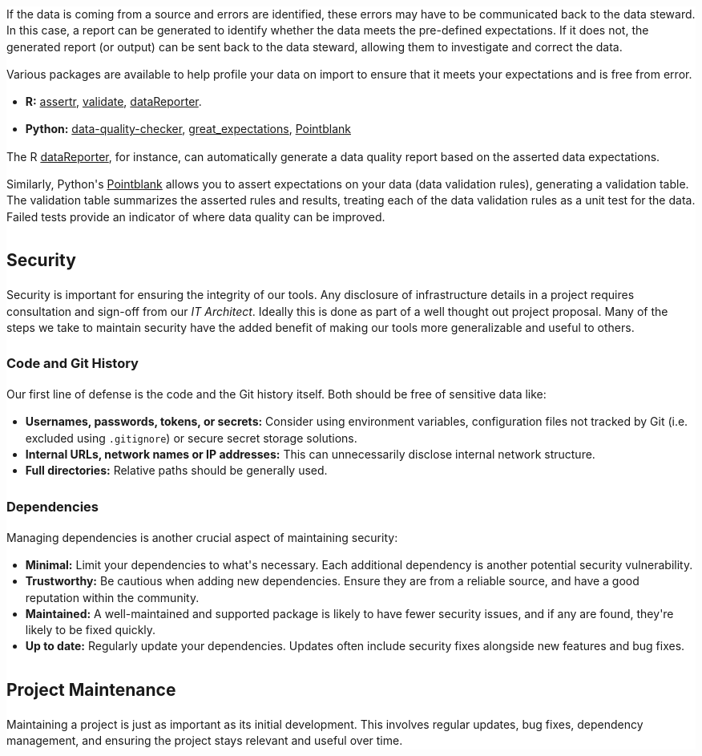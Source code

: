 If the data is coming from a source and errors are identified, these errors may have to be communicated back to the data steward. In this case, a report can be generated to identify whether the data meets the pre-defined expectations. If it does not, the generated report (or output) can be sent back to the data steward, allowing them to investigate and correct the data.

Various packages are available to help profile your data on import to ensure that it meets your expectations and is free from error. 

-	**R:** [assertr]( https://github.com/tonyfischetti/assertr), [validate]( https://github.com/data-cleaning/validate), [dataReporter]( https://github.com/ekstroem/dataReporter).

-	**Python:** [data-quality-checker](https://pypi.org/project/data-quality-check/), [great_expectations](https://github.com/great-expectations/great_expectations), [Pointblank](https://posit-dev.github.io/pointblank/)

The R [dataReporter]( https://github.com/ekstroem/dataReporter), for instance, can automatically generate a data quality report based on the asserted data expectations.

Similarly, Python's [Pointblank](https://posit-dev.github.io/pointblank/) allows you to assert expectations on your data (data validation rules), generating a validation table. The validation table summarizes the asserted rules and results, treating each of the data validation rules as a unit test for the data. Failed tests provide an indicator of where data quality can be improved.

## Security

Security is important for ensuring the integrity of our tools. Any disclosure of infrastructure details in a project requires consultation and sign-off from our *IT Architect*. Ideally this is done as part of a well thought out project proposal. Many of the steps we take to maintain security have the added benefit of making our tools more generalizable and useful to others.

### Code and Git History
Our first line of defense is the code and the Git history itself. Both should be free of sensitive data like:

- **Usernames, passwords, tokens, or secrets:** Consider using environment variables, configuration files not tracked by Git (i.e. excluded using `.gitignore`) or secure secret storage solutions.
- **Internal URLs, network names or IP addresses:** This can unnecessarily disclose internal network structure.
- **Full directories:** Relative paths should be generally used.

### Dependencies
Managing dependencies is another crucial aspect of maintaining security:

- **Minimal:** Limit your dependencies to what's necessary. Each additional dependency is another potential security vulnerability.
- **Trustworthy:** Be cautious when adding new dependencies. Ensure they are from a reliable source, and have a good reputation within the community.
- **Maintained:** A well-maintained and supported package is likely to have fewer security issues, and if any are found, they're likely to be fixed quickly.
- **Up to date:** Regularly update your dependencies. Updates often include security fixes alongside new features and bug fixes.

## Project Maintenance
Maintaining a project is just as important as its initial development. This involves regular updates, bug fixes, dependency management, and ensuring the project stays relevant and useful over time.
